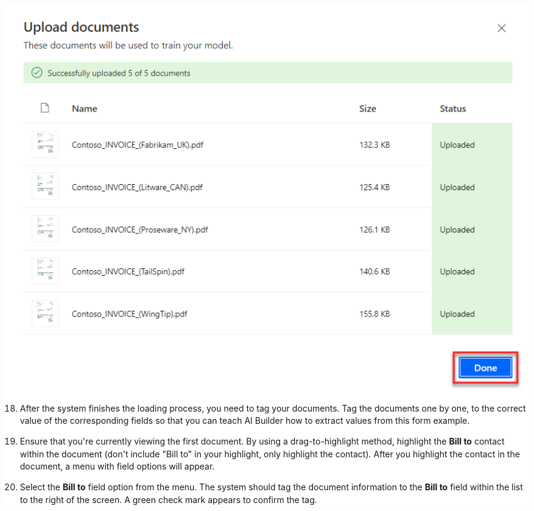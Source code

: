 ![Screenshot of the Add documents dialog showing the Next button.](images/6-23.png)
    
18.  After the system finishes the loading process, you need to tag your documents. Tag the documents one by one, to the correct value of the corresponding fields so that you can teach AI Builder how to extract values from this form example.
    
19.  Ensure that you're currently viewing the first document. By using a drag-to-highlight method, highlight the **Bill to** contact within the document (don't include "Bill to" in your highlight, only highlight the contact). After you highlight the contact in the document, a menu with field options will appear.
    
20.  Select the **Bill to** field option from the menu. The system should tag the document information to the **Bill to** field within the list to the right of the screen. A green check mark appears to confirm the tag.
    